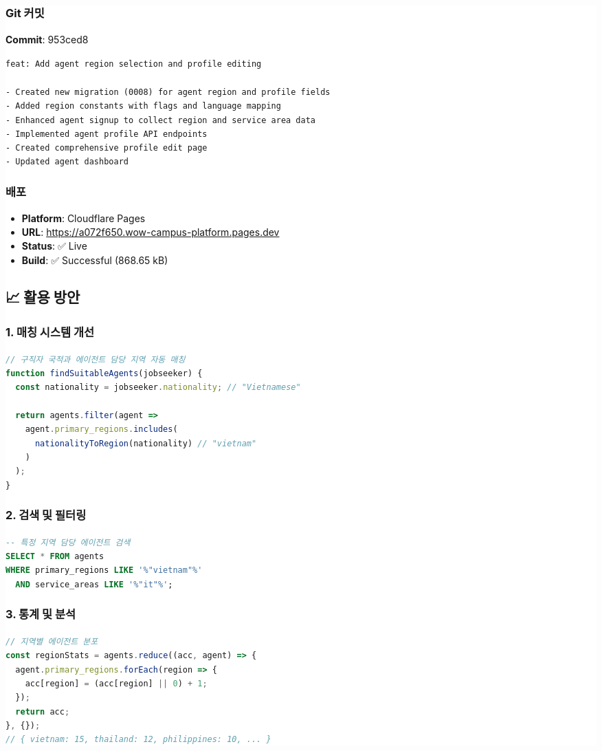 ### Git 커밋
**Commit**: 953ced8
```
feat: Add agent region selection and profile editing

- Created new migration (0008) for agent region and profile fields
- Added region constants with flags and language mapping
- Enhanced agent signup to collect region and service area data
- Implemented agent profile API endpoints
- Created comprehensive profile edit page
- Updated agent dashboard
```

### 배포
- **Platform**: Cloudflare Pages
- **URL**: https://a072f650.wow-campus-platform.pages.dev
- **Status**: ✅ Live
- **Build**: ✅ Successful (868.65 kB)

## 📈 활용 방안

### 1. 매칭 시스템 개선
```javascript
// 구직자 국적과 에이전트 담당 지역 자동 매칭
function findSuitableAgents(jobseeker) {
  const nationality = jobseeker.nationality; // "Vietnamese"
  
  return agents.filter(agent => 
    agent.primary_regions.includes(
      nationalityToRegion(nationality) // "vietnam"
    )
  );
}
```

### 2. 검색 및 필터링
```sql
-- 특정 지역 담당 에이전트 검색
SELECT * FROM agents 
WHERE primary_regions LIKE '%"vietnam"%'
  AND service_areas LIKE '%"it"%';
```

### 3. 통계 및 분석
```javascript
// 지역별 에이전트 분포
const regionStats = agents.reduce((acc, agent) => {
  agent.primary_regions.forEach(region => {
    acc[region] = (acc[region] || 0) + 1;
  });
  return acc;
}, {});
// { vietnam: 15, thailand: 12, philippines: 10, ... }
```
